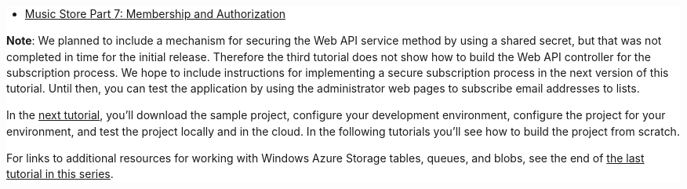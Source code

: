 [30]: <http://msdn.microsoft.com/en-us/library/ff398049(VS.98).aspx>

-   [Music Store Part 7: Membership and Authorization][31]

[31]: <http://www.asp.net/mvc/tutorials/mvc-music-store/mvc-music-store-part-7>

**Note**: We planned to include a mechanism for securing the Web API service
method by using a shared secret, but that was not completed in time for the
initial release. Therefore the third tutorial does not show how to build the Web
API controller for the subscription process. We hope to include instructions for
implementing a secure subscription process in the next version of this tutorial.
Until then, you can test the application by using the administrator web pages to
subscribe email addresses to lists.

In the [next tutorial][32], you’ll download the sample project, configure your
development environment, configure the project for your environment, and test
the project locally and in the cloud. In the following tutorials you’ll see how
to build the project from scratch.

[32]: </en-us/develop/net/tutorials/multi-tier-web-site/2-download-and-run/>

For links to additional resources for working with Windows Azure Storage tables,
queues, and blobs, see the end of [the last tutorial in this series][33].

[33]: </en-us/develop/net/tutorials/multi-tier-web-site/5-worker-role-b/>


[34]: </en-us/develop/net/tutorials/multi-tier-web-site/2-download-and-run/>
[2]: </en-us/develop/net/tutorials/multi-tier-web-site/3-web-role/>
[3]: </en-us/develop/net/tutorials/multi-tier-web-site/4-worker-role-a/>
[4]: </en-us/develop/net/tutorials/multi-tier-web-site/5-worker-role-b/>
[5]: <http://msdn.microsoft.com/en-us/library/windowsazure/ee336279.aspx>
[6]: </en-us/develop/net/tutorials/multi-tier-web-site/5-worker-role-b/>
[7]: <#datadiagram>
[8]: </en-us/develop/net/tutorials/multi-tier-web-site/5-worker-role-b/>
[9]: </en-us/develop/net/tutorials/multi-tier-web-site/5-worker-role-b/>
[10]: <http://www.iis.net/learn/get-started/getting-started-with-iis/getting-started-with-appcmdexe>
[11]: <http://msdn.microsoft.com/en-us/library/windowsazure/gg433059.aspx>
[12]: <http://msdn.microsoft.com/en-us/library/windowsazure/jj154098.aspx>
[13]: </en-us/develop/net/how-to-guides/autoscaling/>
[14]: <http://msdn.microsoft.com/en-us/library/windowsazure/gg433122.aspx>
[15]: <http://msdn.microsoft.com/en-us/library/windowsazure/jj156007.aspx>
[16]: <http://msdn.microsoft.com/en-us/library/windowsazure/ee517253.aspx>
[17]: <http://www.windowsazure.com/en-us/manage/windows/fundamentals/compute/>
[18]: <http://www.windowsazure.com/en-us/pricing/calculator/>
[19]: <http://www.windowsazure.com/en-us/store/service/?id=f131eadb-7aa3-401a-a2fb-1c7e71f45c3c>
[20]: <https://www.windowsazure.com/en-us/support/legal/sla/>
[21]: <http://blogs.msdn.com/b/kwill/archive/2012/09/19/role-instance-restarts-due-to-os-upgrades.aspx>
[22]: <http://nuget.org/packages/Microsoft.Experience.CloudFx>
[23]: <http://code.msdn.microsoft.com/windowsazure/CloudFx-Samples-60c3a852/sourcecode?fileId=57087&pathId=528472169>
[24]: <http://haacked.com/archive/2011/10/16/the-dangers-of-implementing-recurring-background-tasks-in-asp-net.aspx>
[25]: <http://www.31a2ba2a-b718-11dc-8314-0800200c9a66.com/2010/12/how-to-combine-worker-and-web-role-in.html>
[26]: <http://www.31a2ba2a-b718-11dc-8314-0800200c9a66.com/2012/02/combining-multiple-azure-worker-roles.html>
[27]: </en-us/develop/net/how-to-guides/autoscaling/>
[28]: </en-us/develop/net/tutorials/multi-tier-web-site/5-worker-role-b/>
[29]: <http://www.asp.net/web-api/overview/security/authentication-and-authorization/authentication-and-authorization-in-aspnet-web-api>